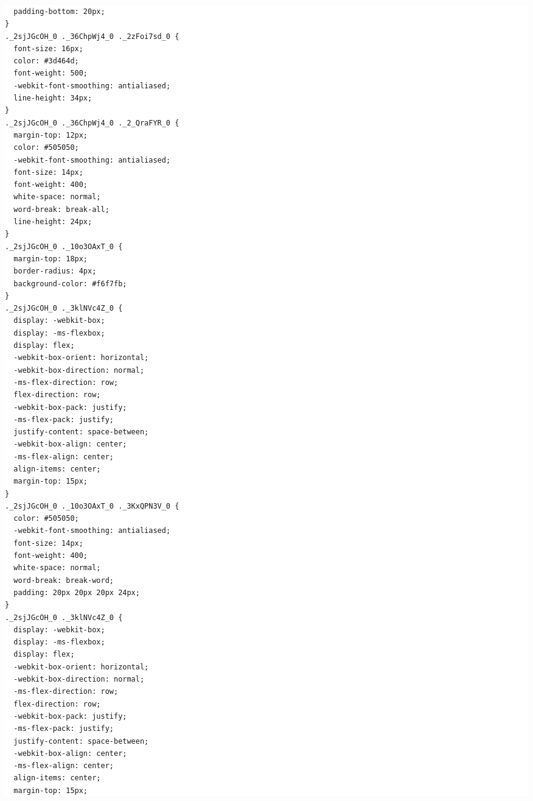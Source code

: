       padding-bottom: 20px;
    }
    ._2sjJGcOH_0 ._36ChpWj4_0 ._2zFoi7sd_0 {
      font-size: 16px;
      color: #3d464d;
      font-weight: 500;
      -webkit-font-smoothing: antialiased;
      line-height: 34px;
    }
    ._2sjJGcOH_0 ._36ChpWj4_0 ._2_QraFYR_0 {
      margin-top: 12px;
      color: #505050;
      -webkit-font-smoothing: antialiased;
      font-size: 14px;
      font-weight: 400;
      white-space: normal;
      word-break: break-all;
      line-height: 24px;
    }
    ._2sjJGcOH_0 ._10o3OAxT_0 {
      margin-top: 18px;
      border-radius: 4px;
      background-color: #f6f7fb;
    }
    ._2sjJGcOH_0 ._3klNVc4Z_0 {
      display: -webkit-box;
      display: -ms-flexbox;
      display: flex;
      -webkit-box-orient: horizontal;
      -webkit-box-direction: normal;
      -ms-flex-direction: row;
      flex-direction: row;
      -webkit-box-pack: justify;
      -ms-flex-pack: justify;
      justify-content: space-between;
      -webkit-box-align: center;
      -ms-flex-align: center;
      align-items: center;
      margin-top: 15px;
    }
    ._2sjJGcOH_0 ._10o3OAxT_0 ._3KxQPN3V_0 {
      color: #505050;
      -webkit-font-smoothing: antialiased;
      font-size: 14px;
      font-weight: 400;
      white-space: normal;
      word-break: break-word;
      padding: 20px 20px 20px 24px;
    }
    ._2sjJGcOH_0 ._3klNVc4Z_0 {
      display: -webkit-box;
      display: -ms-flexbox;
      display: flex;
      -webkit-box-orient: horizontal;
      -webkit-box-direction: normal;
      -ms-flex-direction: row;
      flex-direction: row;
      -webkit-box-pack: justify;
      -ms-flex-pack: justify;
      justify-content: space-between;
      -webkit-box-align: center;
      -ms-flex-align: center;
      align-items: center;
      margin-top: 15px;